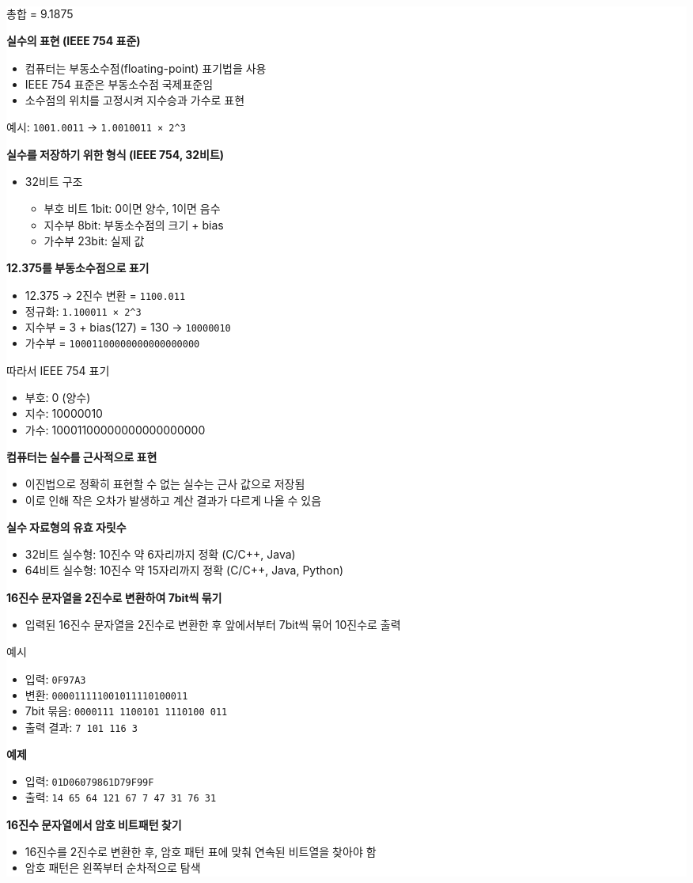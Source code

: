 
총합 = 9.1875

**실수의 표현 (IEEE 754 표준)**

* 컴퓨터는 부동소수점(floating-point) 표기법을 사용
* IEEE 754 표준은 부동소수점 국제표준임
* 소수점의 위치를 고정시켜 지수승과 가수로 표현

예시: `1001.0011` → `1.0010011 × 2^3`

**실수를 저장하기 위한 형식 (IEEE 754, 32비트)**

* 32비트 구조

  * 부호 비트 1bit: 0이면 양수, 1이면 음수
  * 지수부 8bit: 부동소수점의 크기 + bias
  * 가수부 23bit: 실제 값

**12.375를 부동소수점으로 표기**

* 12.375 → 2진수 변환 = `1100.011`
* 정규화: `1.100011 × 2^3`
* 지수부 = 3 + bias(127) = 130 → `10000010`
* 가수부 = `10001100000000000000000`

따라서 IEEE 754 표기

* 부호: 0 (양수)
* 지수: 10000010
* 가수: 10001100000000000000000

**컴퓨터는 실수를 근사적으로 표현**

* 이진법으로 정확히 표현할 수 없는 실수는 근사 값으로 저장됨
* 이로 인해 작은 오차가 발생하고 계산 결과가 다르게 나올 수 있음

**실수 자료형의 유효 자릿수**

* 32비트 실수형: 10진수 약 6자리까지 정확 (C/C++, Java)
* 64비트 실수형: 10진수 약 15자리까지 정확 (C/C++, Java, Python)

**16진수 문자열을 2진수로 변환하여 7bit씩 묶기**

* 입력된 16진수 문자열을 2진수로 변환한 후 앞에서부터 7bit씩 묶어 10진수로 출력

예시

* 입력: `0F97A3`
* 변환: `000011111001011110100011`
* 7bit 묶음: `0000111 1100101 1110100 011`
* 출력 결과: `7 101 116 3`

**예제**

* 입력: `01D06079861D79F99F`
* 출력: `14 65 64 121 67 7 47 31 76 31`

**16진수 문자열에서 암호 비트패턴 찾기**

* 16진수를 2진수로 변환한 후, 암호 패턴 표에 맞춰 연속된 비트열을 찾아야 함
* 암호 패턴은 왼쪽부터 순차적으로 탐색
